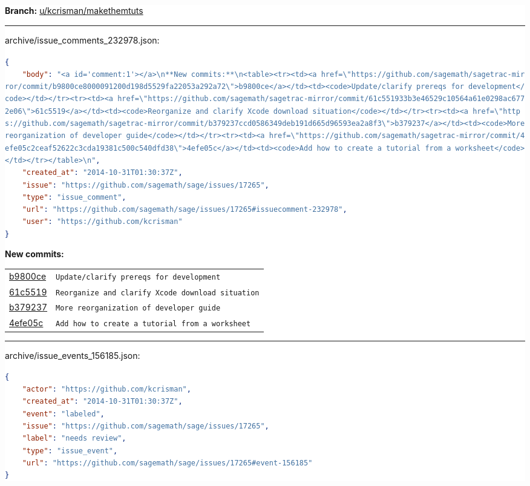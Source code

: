 **Branch:** [u/kcrisman/makethemtuts](https://github.com/sagemath/sagetrac-mirror/tree/u/kcrisman/makethemtuts)



---

archive/issue_comments_232978.json:
```json
{
    "body": "<a id='comment:1'></a>\n**New commits:**\n<table><tr><td><a href=\"https://github.com/sagemath/sagetrac-mirror/commit/b9800ce8000091200d198d5529fa22053a292a72\">b9800ce</a></td><td><code>Update/clarify prereqs for development</code></td></tr><tr><td><a href=\"https://github.com/sagemath/sagetrac-mirror/commit/61c551933b3e46529c10564a61e0298ac6772e06\">61c5519</a></td><td><code>Reorganize and clarify Xcode download situation</code></td></tr><tr><td><a href=\"https://github.com/sagemath/sagetrac-mirror/commit/b379237ccd0586349deb191d665d96593ea2a8f3\">b379237</a></td><td><code>More reorganization of developer guide</code></td></tr><tr><td><a href=\"https://github.com/sagemath/sagetrac-mirror/commit/4efe05c2ceaf52622c3cda19381c500c540dfd38\">4efe05c</a></td><td><code>Add how to create a tutorial from a worksheet</code></td></tr></table>\n",
    "created_at": "2014-10-31T01:30:37Z",
    "issue": "https://github.com/sagemath/sage/issues/17265",
    "type": "issue_comment",
    "url": "https://github.com/sagemath/sage/issues/17265#issuecomment-232978",
    "user": "https://github.com/kcrisman"
}
```

<a id='comment:1'></a>
**New commits:**
<table><tr><td><a href="https://github.com/sagemath/sagetrac-mirror/commit/b9800ce8000091200d198d5529fa22053a292a72">b9800ce</a></td><td><code>Update/clarify prereqs for development</code></td></tr><tr><td><a href="https://github.com/sagemath/sagetrac-mirror/commit/61c551933b3e46529c10564a61e0298ac6772e06">61c5519</a></td><td><code>Reorganize and clarify Xcode download situation</code></td></tr><tr><td><a href="https://github.com/sagemath/sagetrac-mirror/commit/b379237ccd0586349deb191d665d96593ea2a8f3">b379237</a></td><td><code>More reorganization of developer guide</code></td></tr><tr><td><a href="https://github.com/sagemath/sagetrac-mirror/commit/4efe05c2ceaf52622c3cda19381c500c540dfd38">4efe05c</a></td><td><code>Add how to create a tutorial from a worksheet</code></td></tr></table>




---

archive/issue_events_156185.json:
```json
{
    "actor": "https://github.com/kcrisman",
    "created_at": "2014-10-31T01:30:37Z",
    "event": "labeled",
    "issue": "https://github.com/sagemath/sage/issues/17265",
    "label": "needs review",
    "type": "issue_event",
    "url": "https://github.com/sagemath/sage/issues/17265#event-156185"
}
```
